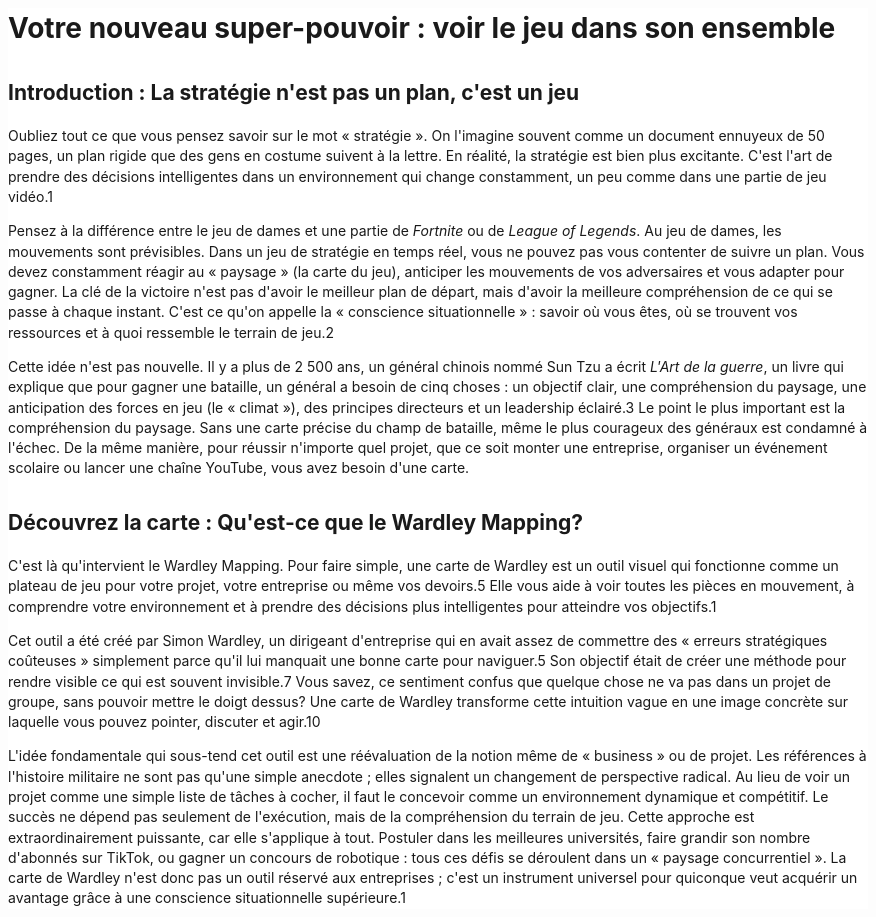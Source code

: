 

# **Votre nouveau super-pouvoir : voir le jeu dans son ensemble**

## **Introduction : La stratégie n'est pas un plan, c'est un jeu**

Oubliez tout ce que vous pensez savoir sur le mot « stratégie ». On l'imagine souvent comme un document ennuyeux de 50 pages, un plan rigide que des gens en costume suivent à la lettre. En réalité, la stratégie est bien plus excitante. C'est l'art de prendre des décisions intelligentes dans un environnement qui change constamment, un peu comme dans une partie de jeu vidéo.1

Pensez à la différence entre le jeu de dames et une partie de *Fortnite* ou de *League of Legends*. Au jeu de dames, les mouvements sont prévisibles. Dans un jeu de stratégie en temps réel, vous ne pouvez pas vous contenter de suivre un plan. Vous devez constamment réagir au « paysage » (la carte du jeu), anticiper les mouvements de vos adversaires et vous adapter pour gagner. La clé de la victoire n'est pas d'avoir le meilleur plan de départ, mais d'avoir la meilleure compréhension de ce qui se passe à chaque instant. C'est ce qu'on appelle la « conscience situationnelle » : savoir où vous êtes, où se trouvent vos ressources et à quoi ressemble le terrain de jeu.2

Cette idée n'est pas nouvelle. Il y a plus de 2 500 ans, un général chinois nommé Sun Tzu a écrit *L'Art de la guerre*, un livre qui explique que pour gagner une bataille, un général a besoin de cinq choses : un objectif clair, une compréhension du paysage, une anticipation des forces en jeu (le « climat »), des principes directeurs et un leadership éclairé.3 Le point le plus important est la compréhension du paysage. Sans une carte précise du champ de bataille, même le plus courageux des généraux est condamné à l'échec. De la même manière, pour réussir n'importe quel projet, que ce soit monter une entreprise, organiser un événement scolaire ou lancer une chaîne YouTube, vous avez besoin d'une carte.

## **Découvrez la carte : Qu'est-ce que le Wardley Mapping?**

C'est là qu'intervient le Wardley Mapping. Pour faire simple, une carte de Wardley est un outil visuel qui fonctionne comme un plateau de jeu pour votre projet, votre entreprise ou même vos devoirs.5 Elle vous aide à voir toutes les pièces en mouvement, à comprendre votre environnement et à prendre des décisions plus intelligentes pour atteindre vos objectifs.1

Cet outil a été créé par Simon Wardley, un dirigeant d'entreprise qui en avait assez de commettre des « erreurs stratégiques coûteuses » simplement parce qu'il lui manquait une bonne carte pour naviguer.5 Son objectif était de créer une méthode pour rendre visible ce qui est souvent invisible.7 Vous savez, ce sentiment confus que quelque chose ne va pas dans un projet de groupe, sans pouvoir mettre le doigt dessus? Une carte de Wardley transforme cette intuition vague en une image concrète sur laquelle vous pouvez pointer, discuter et agir.10

L'idée fondamentale qui sous-tend cet outil est une réévaluation de la notion même de « business » ou de projet. Les références à l'histoire militaire ne sont pas qu'une simple anecdote ; elles signalent un changement de perspective radical. Au lieu de voir un projet comme une simple liste de tâches à cocher, il faut le concevoir comme un environnement dynamique et compétitif. Le succès ne dépend pas seulement de l'exécution, mais de la compréhension du terrain de jeu. Cette approche est extraordinairement puissante, car elle s'applique à tout. Postuler dans les meilleures universités, faire grandir son nombre d'abonnés sur TikTok, ou gagner un concours de robotique : tous ces défis se déroulent dans un « paysage concurrentiel ». La carte de Wardley n'est donc pas un outil réservé aux entreprises ; c'est un instrument universel pour quiconque veut acquérir un avantage grâce à une conscience situationnelle supérieure.1

